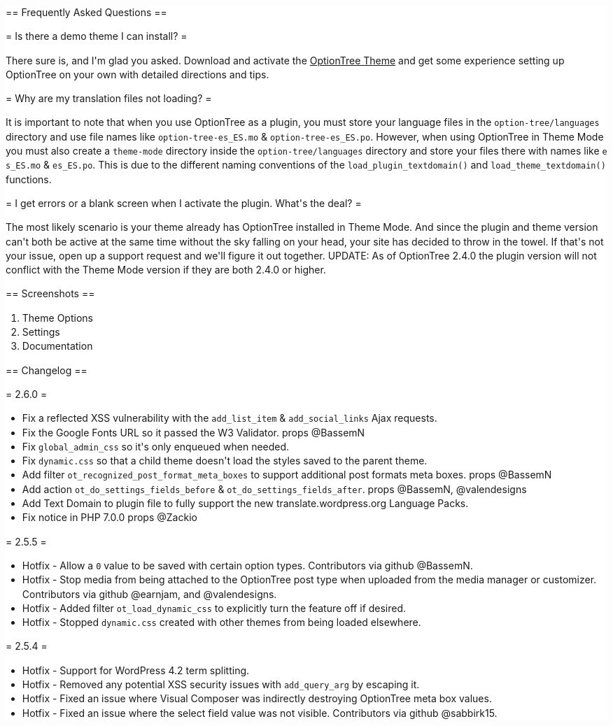 == Frequently Asked Questions ==

= Is there a demo theme I can install? =

There sure is, and I'm glad you asked. Download and activate the [OptionTree Theme](https://github.com/valendesigns/option-tree-theme) and get some experience setting up OptionTree on your own with detailed directions and tips.

= Why are my translation files not loading? =

It is important to note that when you use OptionTree as a plugin, you must store your language files in the `option-tree/languages` directory and use file names like `option-tree-es_ES.mo` & `option-tree-es_ES.po`. However, when using OptionTree in Theme Mode you must also create a `theme-mode` directory inside the `option-tree/languages` directory and store your files there with names like `es_ES.mo` & `es_ES.po`. This is due to the different naming conventions of the `load_plugin_textdomain()` and `load_theme_textdomain()` functions.

= I get errors or a blank screen when I activate the plugin. What's the deal? =

The most likely scenario is your theme already has OptionTree installed in Theme Mode. And since the plugin and theme version can't both be active at the same time without the sky falling on your head, your site has decided to throw in the towel. If that's not your issue, open up a support request and we'll figure it out together. UPDATE: As of OptionTree 2.4.0 the plugin version will not conflict with the Theme Mode version if they are both 2.4.0 or higher.

== Screenshots ==

1. Theme Options
2. Settings
3. Documentation

== Changelog ==

= 2.6.0 =
* Fix a reflected XSS vulnerability with the `add_list_item` & `add_social_links` Ajax requests.
* Fix the Google Fonts URL so it passed the W3 Validator. props @BassemN
* Fix `global_admin_css` so it's only enqueued when needed.
* Fix `dynamic.css` so that a child theme doesn't load the styles saved to the parent theme.
* Add filter `ot_recognized_post_format_meta_boxes` to support additional post formats meta boxes. props @BassemN
* Add action `ot_do_settings_fields_before` & `ot_do_settings_fields_after`. props @BassemN, @valendesigns
* Add Text Domain to plugin file to fully support the new translate.wordpress.org Language Packs.
* Fix notice in PHP 7.0.0 props @Zackio

= 2.5.5 =
* Hotfix - Allow a `0` value to be saved with certain option types. Contributors via github @BassemN.
* Hotfix - Stop media from being attached to the OptionTree post type when uploaded from the media manager or customizer. Contributors via github @earnjam, and @valendesigns.
* Hotfix - Added filter `ot_load_dynamic_css` to explicitly turn the feature off if desired.
* Hotfix - Stopped `dynamic.css` created with other themes from being loaded elsewhere.

= 2.5.4 =
* Hotfix - Support for WordPress 4.2 term splitting.
* Hotfix - Removed any potential XSS security issues with `add_query_arg` by escaping it.
* Hotfix - Fixed an issue where Visual Composer was indirectly destroying OptionTree meta box values.
* Hotfix - Fixed an issue where the select field value was not visible. Contributors via github @sabbirk15.
